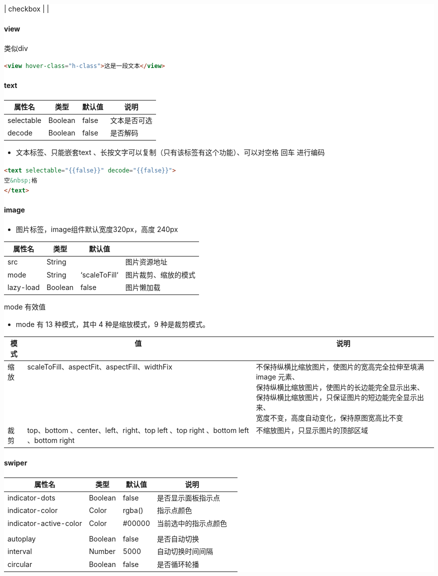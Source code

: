 | checkbox  |                                         |

#### view 

类似div

```html
<view hover-class="h-class">这是一段文本</view>
```

#### text

| 属性名     | 类型    | 默认值 | 说明         |
| ---------- | ------- | ------ | ------------ |
| selectable | Boolean | false  | 文本是否可选 |
| decode     | Boolean | false  | 是否解码     |

- 文本标签、只能嵌套text 、⻓按⽂字可以复制（只有该标签有这个功能）、可以对空格 回⻋ 进⾏编码

```html
<text selectable="{{false}}" decode="{{false}}">
空&nbsp;格
</text>
```

#### image

- 图片标签，image组件默认宽度320px，高度 240px

| 属性名    | 类型    | 默认值        |                      |
| --------- | ------- | ------------- | -------------------- |
| src       | String  |               | 图片资源地址         |
| mode      | String  | ‘scaleToFill‘ | 图⽚裁剪、缩放的模式 |
| lazy-load | Boolean | false         | 图片懒加载           |

mode 有效值

- mode 有 13 种模式，其中 4 种是缩放模式，9 种是裁剪模式。

| 模式 | 值                                                           | 说明                                                         |
| ---- | ------------------------------------------------------------ | ------------------------------------------------------------ |
| 缩放 | scaleToFill、aspectFit、aspectFill、widthFix                 | 不保持纵横⽐缩放图⽚，使图⽚的宽⾼完全拉伸⾄填满 image 元素、<br />保持纵横⽐缩放图⽚，使图⽚的⻓边能完全显⽰出来、<br />保持纵横⽐缩放图⽚，只保证图⽚的短边能完全显⽰出来、<br />宽度不变，⾼度⾃动变化，保持原图宽⾼⽐不变 |
| 裁剪 | top、bottom 、center、left、right、top left 、top right 、bottom left 、bottom right | 不缩放图⽚，只显⽰图⽚的顶部区域                             |

#### swiper

| 属性名                 | 类型    | 默认值 | 说明                 |      |
| ---------------------- | ------- | ------ | -------------------- | ---- |
| indicator-dots         | Boolean | false  | 是否显示⾯板指⽰点   |      |
| indicator-color        | Color   | rgba() | 指⽰点颜⾊           |      |
| indicator-active-color | Color   | #00000 | 当前选中的指⽰点颜⾊ |      |
|                        |         |        |                      |      |
| autoplay               | Boolean | false  | 是否自动切换         |      |
| interval               | Number  | 5000   | 自动切换时间间隔     |      |
| circular               | Boolean | false  | 是否循环轮播         |      |
